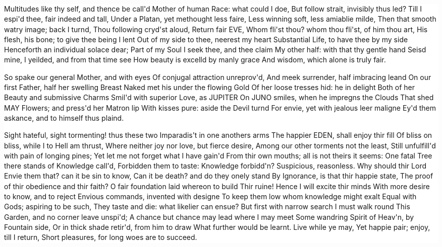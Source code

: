 Multitudes like thy self, and thence be call'd
Mother of human Race: what could I doe,
But follow strait, invisibly thus led?
Till I espi'd thee, fair indeed and tall,
Under a Platan, yet methought less faire,
Less winning soft, less amiablie milde,
Then that smooth watry image; back I turnd,
Thou following cryd'st aloud, Return fair EVE,
Whom fli'st thou? whom thou fli'st, of him thou art,
His flesh, his bone; to give thee being I lent
Out of my side to thee, neerest my heart
Substantial Life, to have thee by my side
Henceforth an individual solace dear;
Part of my Soul I seek thee, and thee claim
My other half: with that thy gentle hand
Seisd mine, I yeilded, and from that time see
How beauty is excelld by manly grace
And wisdom, which alone is truly fair.

So spake our general Mother, and with eyes
Of conjugal attraction unreprov'd,
And meek surrender, half imbracing leand
On our first Father, half her swelling Breast
Naked met his under the flowing Gold
Of her loose tresses hid: he in delight
Both of her Beauty and submissive Charms
Smil'd with superior Love, as JUPITER
On JUNO smiles, when he impregns the Clouds
That shed MAY Flowers; and press'd her Matron lip
With kisses pure: aside the Devil turnd
For envie, yet with jealous leer maligne
Ey'd them askance, and to himself thus plaind.

Sight hateful, sight tormenting! thus these two
Imparadis't in one anothers arms
The happier EDEN, shall enjoy thir fill
Of bliss on bliss, while I to Hell am thrust,
Where neither joy nor love, but fierce desire,
Among our other torments not the least,
Still unfulfill'd with pain of longing pines;
Yet let me not forget what I have gain'd
From thir own mouths; all is not theirs it seems:
One fatal Tree there stands of Knowledge call'd,
Forbidden them to taste: Knowledge forbidd'n?
Suspicious, reasonless. Why should thir Lord
Envie them that? can it be sin to know,
Can it be death? and do they onely stand
By Ignorance, is that thir happie state,
The proof of thir obedience and thir faith?
O fair foundation laid whereon to build
Thir ruine! Hence I will excite thir minds
With more desire to know, and to reject
Envious commands, invented with designe
To keep them low whom knowledge might exalt
Equal with Gods; aspiring to be such,
They taste and die: what likelier can ensue?
But first with narrow search I must walk round
This Garden, and no corner leave unspi'd;
A chance but chance may lead where I may meet
Some wandring Spirit of Heav'n, by Fountain side,
Or in thick shade retir'd, from him to draw
What further would be learnt. Live while ye may,
Yet happie pair; enjoy, till I return,
Short pleasures, for long woes are to succeed.
